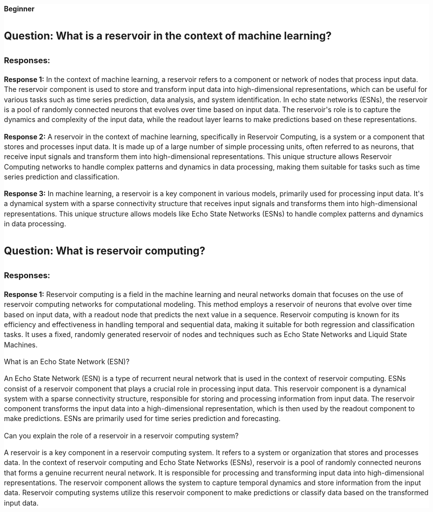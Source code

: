 **Beginner**

## Question: What is a reservoir in the context of machine learning?
### Responses:
**Response 1:**
 In the context of machine learning, a reservoir refers to a component or network of nodes that process input data. The reservoir component is used to store and transform input data into high-dimensional representations, which can be useful for various tasks such as time series prediction, data analysis, and system identification. In echo state networks (ESNs), the reservoir is a pool of randomly connected neurons that evolves over time based on input data. The reservoir's role is to capture the dynamics and complexity of the input data, while the readout layer learns to make predictions based on these representations.

**Response 2:**
 A reservoir in the context of machine learning, specifically in Reservoir Computing, is a system or a component that stores and processes input data. It is made up of a large number of simple processing units, often referred to as neurons, that receive input signals and transform them into high-dimensional representations. This unique structure allows Reservoir Computing networks to handle complex patterns and dynamics in data processing, making them suitable for tasks such as time series prediction and classification.

**Response 3:**
 In machine learning, a reservoir is a key component in various models, primarily used for processing input data. It's a dynamical system with a sparse connectivity structure that receives input signals and transforms them into high-dimensional representations. This unique structure allows models like Echo State Networks (ESNs) to handle complex patterns and dynamics in data processing.

## Question: What is reservoir computing?
### Responses:
**Response 1:**
 Reservoir computing is a field in the machine learning and neural networks domain that focuses on the use of reservoir computing networks for computational modeling. This method employs a reservoir of neurons that evolve over time based on input data, with a readout node that predicts the next value in a sequence. Reservoir computing is known for its efficiency and effectiveness in handling temporal and sequential data, making it suitable for both regression and classification tasks. It uses a fixed, randomly generated reservoir of nodes and techniques such as Echo State Networks and Liquid State Machines.

What is an Echo State Network (ESN)?

An Echo State Network (ESN) is a type of recurrent neural network that is used in the context of reservoir computing. ESNs consist of a reservoir component that plays a crucial role in processing input data. This reservoir component is a dynamical system with a sparse connectivity structure, responsible for storing and processing information from input data. The reservoir component transforms the input data into a high-dimensional representation, which is then used by the readout component to make predictions. ESNs are primarily used for time series prediction and forecasting.

Can you explain the role of a reservoir in a reservoir computing system?

A reservoir is a key component in a reservoir computing system. It refers to a system or organization that stores and processes data. In the context of reservoir computing and Echo State Networks (ESNs), reservoir is a pool of randomly connected neurons that forms a genuine recurrent neural network. It is responsible for processing and transforming input data into high-dimensional representations. The reservoir component allows the system to capture temporal dynamics and store information from the input data. Reservoir computing systems utilize this reservoir component to make predictions or classify data based on the transformed input data.
